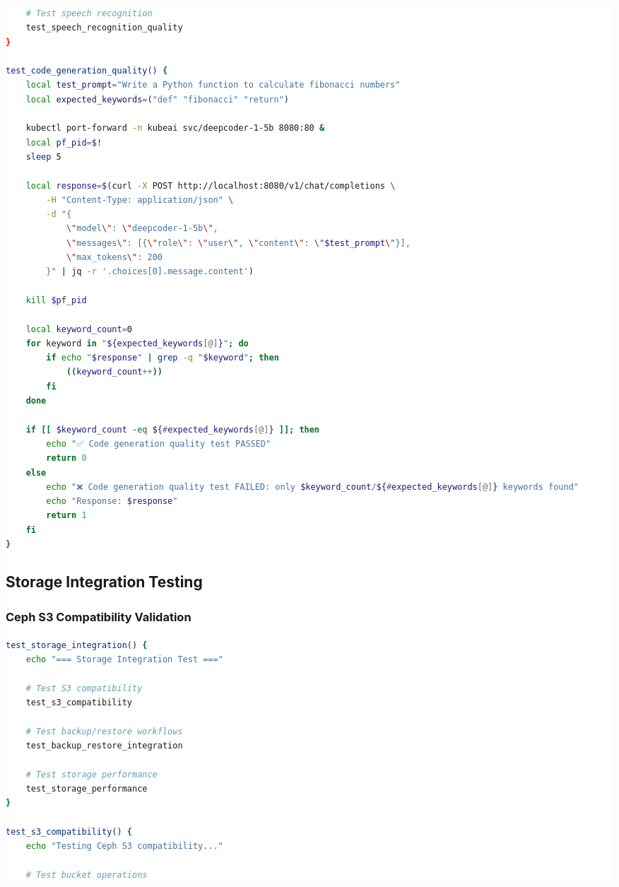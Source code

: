 ```bash
    # Test speech recognition
    test_speech_recognition_quality
}

test_code_generation_quality() {
    local test_prompt="Write a Python function to calculate fibonacci numbers"
    local expected_keywords=("def" "fibonacci" "return")
    
    kubectl port-forward -n kubeai svc/deepcoder-1-5b 8080:80 &
    local pf_pid=$!
    sleep 5
    
    local response=$(curl -X POST http://localhost:8080/v1/chat/completions \
        -H "Content-Type: application/json" \
        -d "{
            \"model\": \"deepcoder-1-5b\",
            \"messages\": [{\"role\": \"user\", \"content\": \"$test_prompt\"}],
            \"max_tokens\": 200
        }" | jq -r '.choices[0].message.content')
    
    kill $pf_pid
    
    local keyword_count=0
    for keyword in "${expected_keywords[@]}"; do
        if echo "$response" | grep -q "$keyword"; then
            ((keyword_count++))
        fi
    done
    
    if [[ $keyword_count -eq ${#expected_keywords[@]} ]]; then
        echo "✅ Code generation quality test PASSED"
        return 0
    else
        echo "❌ Code generation quality test FAILED: only $keyword_count/${#expected_keywords[@]} keywords found"
        echo "Response: $response"
        return 1
    fi
}
```

## Storage Integration Testing

### Ceph S3 Compatibility Validation
```bash
test_storage_integration() {
    echo "=== Storage Integration Test ==="
    
    # Test S3 compatibility
    test_s3_compatibility
    
    # Test backup/restore workflows
    test_backup_restore_integration
    
    # Test storage performance
    test_storage_performance
}

test_s3_compatibility() {
    echo "Testing Ceph S3 compatibility..."
    
    # Test bucket operations
```